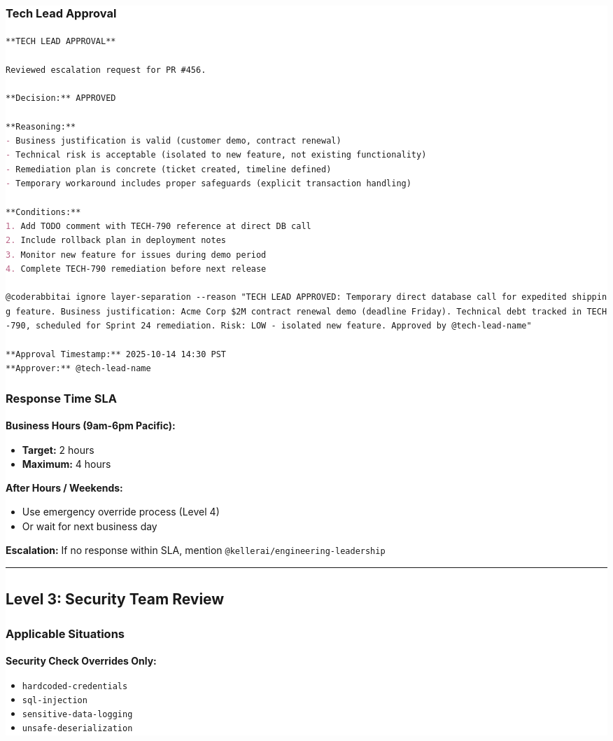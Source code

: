 ### Tech Lead Approval

```markdown
**TECH LEAD APPROVAL**

Reviewed escalation request for PR #456.

**Decision:** APPROVED

**Reasoning:**
- Business justification is valid (customer demo, contract renewal)
- Technical risk is acceptable (isolated to new feature, not existing functionality)
- Remediation plan is concrete (ticket created, timeline defined)
- Temporary workaround includes proper safeguards (explicit transaction handling)

**Conditions:**
1. Add TODO comment with TECH-790 reference at direct DB call
2. Include rollback plan in deployment notes
3. Monitor new feature for issues during demo period
4. Complete TECH-790 remediation before next release

@coderabbitai ignore layer-separation --reason "TECH LEAD APPROVED: Temporary direct database call for expedited shipping feature. Business justification: Acme Corp $2M contract renewal demo (deadline Friday). Technical debt tracked in TECH-790, scheduled for Sprint 24 remediation. Risk: LOW - isolated new feature. Approved by @tech-lead-name"

**Approval Timestamp:** 2025-10-14 14:30 PST
**Approver:** @tech-lead-name
```

### Response Time SLA

**Business Hours (9am-6pm Pacific):**
- **Target:** 2 hours
- **Maximum:** 4 hours

**After Hours / Weekends:**
- Use emergency override process (Level 4)
- Or wait for next business day

**Escalation:**
If no response within SLA, mention `@kellerai/engineering-leadership`

---

## Level 3: Security Team Review

### Applicable Situations

**Security Check Overrides Only:**
- `hardcoded-credentials`
- `sql-injection`
- `sensitive-data-logging`
- `unsafe-deserialization`
